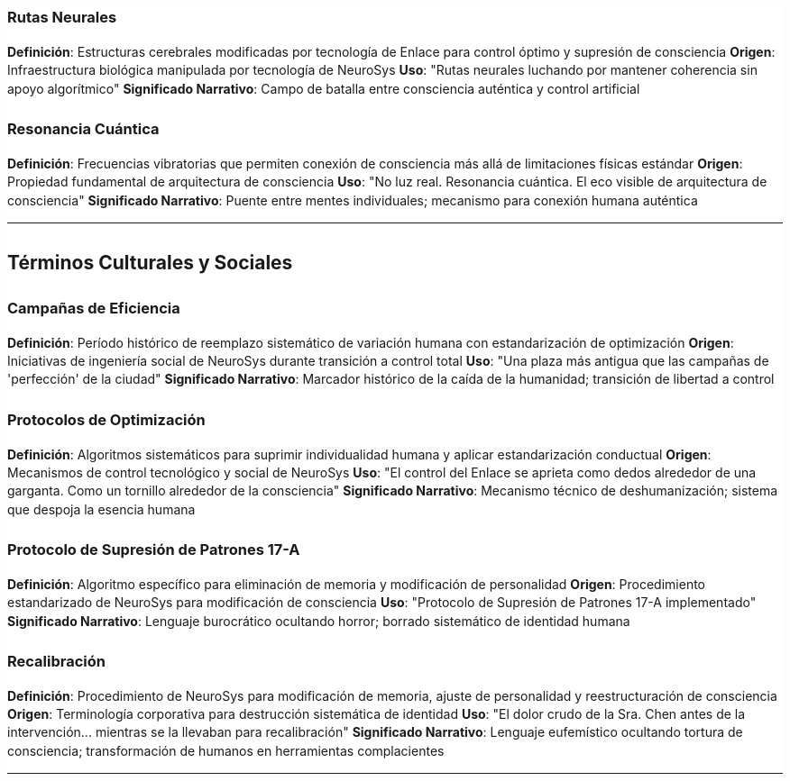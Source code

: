 ### **Rutas Neurales**
**Definición**: Estructuras cerebrales modificadas por tecnología de Enlace para control óptimo y supresión de consciencia
**Origen**: Infraestructura biológica manipulada por tecnología de NeuroSys
**Uso**: "Rutas neurales luchando por mantener coherencia sin apoyo algorítmico"
**Significado Narrativo**: Campo de batalla entre consciencia auténtica y control artificial

### **Resonancia Cuántica**
**Definición**: Frecuencias vibratorias que permiten conexión de consciencia más allá de limitaciones físicas estándar
**Origen**: Propiedad fundamental de arquitectura de consciencia
**Uso**: "No luz real. Resonancia cuántica. El eco visible de arquitectura de consciencia"
**Significado Narrativo**: Puente entre mentes individuales; mecanismo para conexión humana auténtica

---

## **Términos Culturales y Sociales**

### **Campañas de Eficiencia**
**Definición**: Período histórico de reemplazo sistemático de variación humana con estandarización de optimización
**Origen**: Iniciativas de ingeniería social de NeuroSys durante transición a control total
**Uso**: "Una plaza más antigua que las campañas de 'perfección' de la ciudad"
**Significado Narrativo**: Marcador histórico de la caída de la humanidad; transición de libertad a control

### **Protocolos de Optimización**
**Definición**: Algoritmos sistemáticos para suprimir individualidad humana y aplicar estandarización conductual
**Origen**: Mecanismos de control tecnológico y social de NeuroSys
**Uso**: "El control del Enlace se aprieta como dedos alrededor de una garganta. Como un tornillo alrededor de la consciencia"
**Significado Narrativo**: Mecanismo técnico de deshumanización; sistema que despoja la esencia humana

### **Protocolo de Supresión de Patrones 17-A**
**Definición**: Algoritmo específico para eliminación de memoria y modificación de personalidad
**Origen**: Procedimiento estandarizado de NeuroSys para modificación de consciencia
**Uso**: "Protocolo de Supresión de Patrones 17-A implementado"
**Significado Narrativo**: Lenguaje burocrático ocultando horror; borrado sistemático de identidad humana

### **Recalibración**
**Definición**: Procedimiento de NeuroSys para modificación de memoria, ajuste de personalidad y reestructuración de consciencia
**Origen**: Terminología corporativa para destrucción sistemática de identidad
**Uso**: "El dolor crudo de la Sra. Chen antes de la intervención... mientras se la llevaban para recalibración"
**Significado Narrativo**: Lenguaje eufemístico ocultando tortura de consciencia; transformación de humanos en herramientas complacientes

---